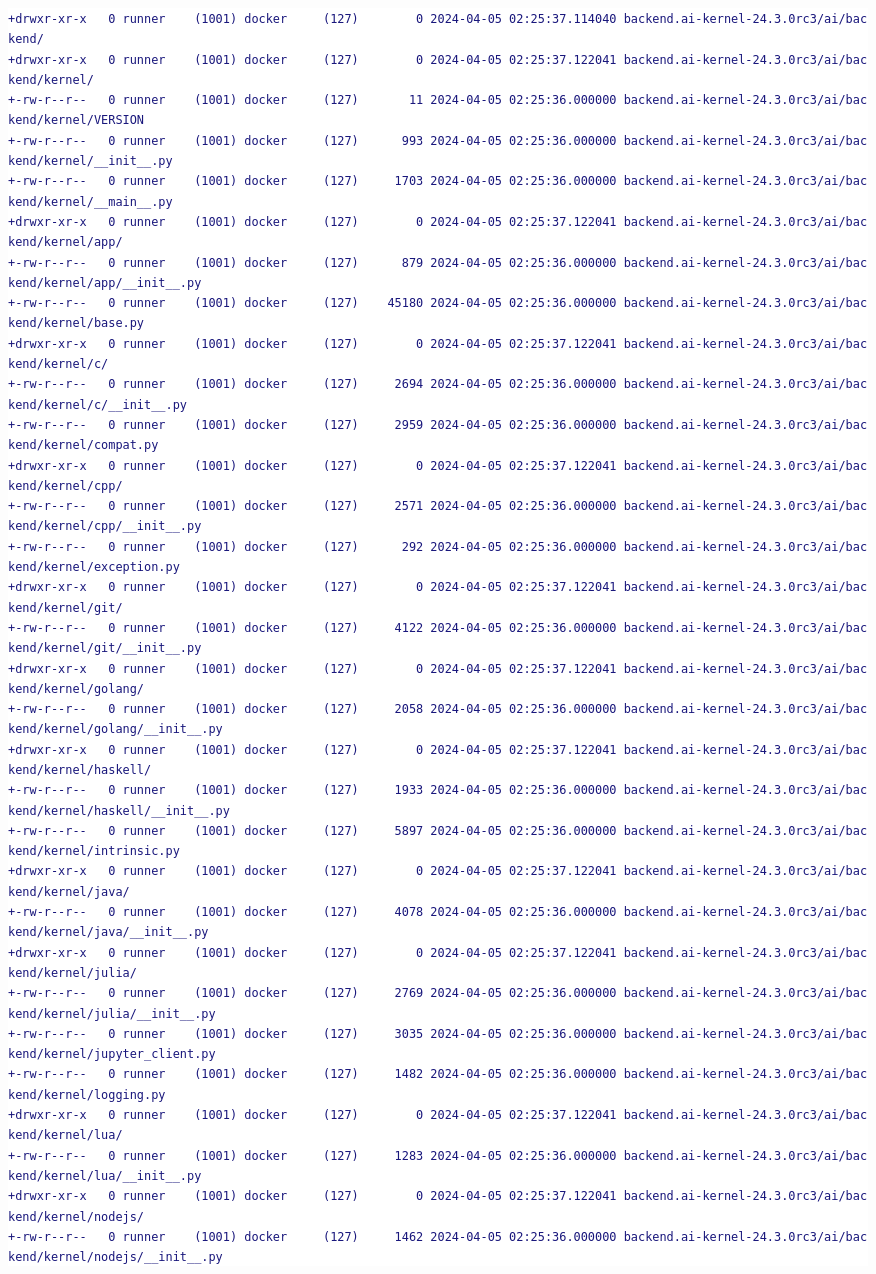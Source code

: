 ```diff
+drwxr-xr-x   0 runner    (1001) docker     (127)        0 2024-04-05 02:25:37.114040 backend.ai-kernel-24.3.0rc3/ai/backend/
+drwxr-xr-x   0 runner    (1001) docker     (127)        0 2024-04-05 02:25:37.122041 backend.ai-kernel-24.3.0rc3/ai/backend/kernel/
+-rw-r--r--   0 runner    (1001) docker     (127)       11 2024-04-05 02:25:36.000000 backend.ai-kernel-24.3.0rc3/ai/backend/kernel/VERSION
+-rw-r--r--   0 runner    (1001) docker     (127)      993 2024-04-05 02:25:36.000000 backend.ai-kernel-24.3.0rc3/ai/backend/kernel/__init__.py
+-rw-r--r--   0 runner    (1001) docker     (127)     1703 2024-04-05 02:25:36.000000 backend.ai-kernel-24.3.0rc3/ai/backend/kernel/__main__.py
+drwxr-xr-x   0 runner    (1001) docker     (127)        0 2024-04-05 02:25:37.122041 backend.ai-kernel-24.3.0rc3/ai/backend/kernel/app/
+-rw-r--r--   0 runner    (1001) docker     (127)      879 2024-04-05 02:25:36.000000 backend.ai-kernel-24.3.0rc3/ai/backend/kernel/app/__init__.py
+-rw-r--r--   0 runner    (1001) docker     (127)    45180 2024-04-05 02:25:36.000000 backend.ai-kernel-24.3.0rc3/ai/backend/kernel/base.py
+drwxr-xr-x   0 runner    (1001) docker     (127)        0 2024-04-05 02:25:37.122041 backend.ai-kernel-24.3.0rc3/ai/backend/kernel/c/
+-rw-r--r--   0 runner    (1001) docker     (127)     2694 2024-04-05 02:25:36.000000 backend.ai-kernel-24.3.0rc3/ai/backend/kernel/c/__init__.py
+-rw-r--r--   0 runner    (1001) docker     (127)     2959 2024-04-05 02:25:36.000000 backend.ai-kernel-24.3.0rc3/ai/backend/kernel/compat.py
+drwxr-xr-x   0 runner    (1001) docker     (127)        0 2024-04-05 02:25:37.122041 backend.ai-kernel-24.3.0rc3/ai/backend/kernel/cpp/
+-rw-r--r--   0 runner    (1001) docker     (127)     2571 2024-04-05 02:25:36.000000 backend.ai-kernel-24.3.0rc3/ai/backend/kernel/cpp/__init__.py
+-rw-r--r--   0 runner    (1001) docker     (127)      292 2024-04-05 02:25:36.000000 backend.ai-kernel-24.3.0rc3/ai/backend/kernel/exception.py
+drwxr-xr-x   0 runner    (1001) docker     (127)        0 2024-04-05 02:25:37.122041 backend.ai-kernel-24.3.0rc3/ai/backend/kernel/git/
+-rw-r--r--   0 runner    (1001) docker     (127)     4122 2024-04-05 02:25:36.000000 backend.ai-kernel-24.3.0rc3/ai/backend/kernel/git/__init__.py
+drwxr-xr-x   0 runner    (1001) docker     (127)        0 2024-04-05 02:25:37.122041 backend.ai-kernel-24.3.0rc3/ai/backend/kernel/golang/
+-rw-r--r--   0 runner    (1001) docker     (127)     2058 2024-04-05 02:25:36.000000 backend.ai-kernel-24.3.0rc3/ai/backend/kernel/golang/__init__.py
+drwxr-xr-x   0 runner    (1001) docker     (127)        0 2024-04-05 02:25:37.122041 backend.ai-kernel-24.3.0rc3/ai/backend/kernel/haskell/
+-rw-r--r--   0 runner    (1001) docker     (127)     1933 2024-04-05 02:25:36.000000 backend.ai-kernel-24.3.0rc3/ai/backend/kernel/haskell/__init__.py
+-rw-r--r--   0 runner    (1001) docker     (127)     5897 2024-04-05 02:25:36.000000 backend.ai-kernel-24.3.0rc3/ai/backend/kernel/intrinsic.py
+drwxr-xr-x   0 runner    (1001) docker     (127)        0 2024-04-05 02:25:37.122041 backend.ai-kernel-24.3.0rc3/ai/backend/kernel/java/
+-rw-r--r--   0 runner    (1001) docker     (127)     4078 2024-04-05 02:25:36.000000 backend.ai-kernel-24.3.0rc3/ai/backend/kernel/java/__init__.py
+drwxr-xr-x   0 runner    (1001) docker     (127)        0 2024-04-05 02:25:37.122041 backend.ai-kernel-24.3.0rc3/ai/backend/kernel/julia/
+-rw-r--r--   0 runner    (1001) docker     (127)     2769 2024-04-05 02:25:36.000000 backend.ai-kernel-24.3.0rc3/ai/backend/kernel/julia/__init__.py
+-rw-r--r--   0 runner    (1001) docker     (127)     3035 2024-04-05 02:25:36.000000 backend.ai-kernel-24.3.0rc3/ai/backend/kernel/jupyter_client.py
+-rw-r--r--   0 runner    (1001) docker     (127)     1482 2024-04-05 02:25:36.000000 backend.ai-kernel-24.3.0rc3/ai/backend/kernel/logging.py
+drwxr-xr-x   0 runner    (1001) docker     (127)        0 2024-04-05 02:25:37.122041 backend.ai-kernel-24.3.0rc3/ai/backend/kernel/lua/
+-rw-r--r--   0 runner    (1001) docker     (127)     1283 2024-04-05 02:25:36.000000 backend.ai-kernel-24.3.0rc3/ai/backend/kernel/lua/__init__.py
+drwxr-xr-x   0 runner    (1001) docker     (127)        0 2024-04-05 02:25:37.122041 backend.ai-kernel-24.3.0rc3/ai/backend/kernel/nodejs/
+-rw-r--r--   0 runner    (1001) docker     (127)     1462 2024-04-05 02:25:36.000000 backend.ai-kernel-24.3.0rc3/ai/backend/kernel/nodejs/__init__.py
```
